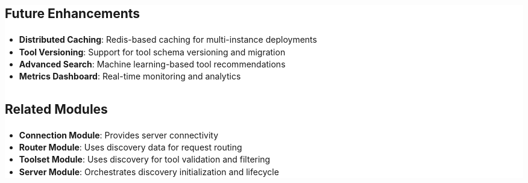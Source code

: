 ## Future Enhancements

- **Distributed Caching**: Redis-based caching for multi-instance deployments
- **Tool Versioning**: Support for tool schema versioning and migration
- **Advanced Search**: Machine learning-based tool recommendations
- **Metrics Dashboard**: Real-time monitoring and analytics

## Related Modules

- **Connection Module**: Provides server connectivity
- **Router Module**: Uses discovery data for request routing  
- **Toolset Module**: Uses discovery for tool validation and filtering
- **Server Module**: Orchestrates discovery initialization and lifecycle

